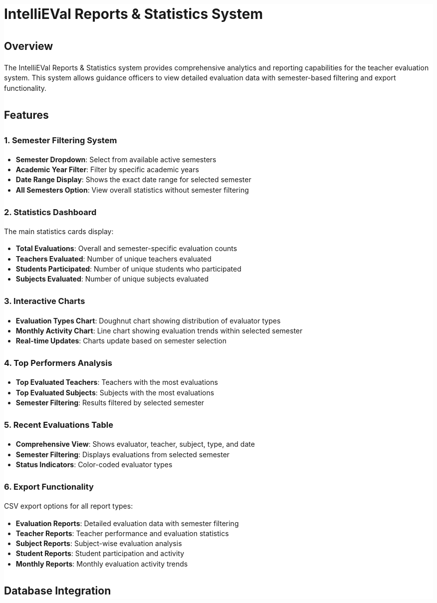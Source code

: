 # IntelliEVal Reports & Statistics System

## Overview
The IntelliEVal Reports & Statistics system provides comprehensive analytics and reporting capabilities for the teacher evaluation system. This system allows guidance officers to view detailed evaluation data with semester-based filtering and export functionality.

## Features

### 1. Semester Filtering System
- **Semester Dropdown**: Select from available active semesters
- **Academic Year Filter**: Filter by specific academic years
- **Date Range Display**: Shows the exact date range for selected semester
- **All Semesters Option**: View overall statistics without semester filtering

### 2. Statistics Dashboard
The main statistics cards display:
- **Total Evaluations**: Overall and semester-specific evaluation counts
- **Teachers Evaluated**: Number of unique teachers evaluated
- **Students Participated**: Number of unique students who participated
- **Subjects Evaluated**: Number of unique subjects evaluated

### 3. Interactive Charts
- **Evaluation Types Chart**: Doughnut chart showing distribution of evaluator types
- **Monthly Activity Chart**: Line chart showing evaluation trends within selected semester
- **Real-time Updates**: Charts update based on semester selection

### 4. Top Performers Analysis
- **Top Evaluated Teachers**: Teachers with the most evaluations
- **Top Evaluated Subjects**: Subjects with the most evaluations
- **Semester Filtering**: Results filtered by selected semester

### 5. Recent Evaluations Table
- **Comprehensive View**: Shows evaluator, teacher, subject, type, and date
- **Semester Filtering**: Displays evaluations from selected semester
- **Status Indicators**: Color-coded evaluator types

### 6. Export Functionality
CSV export options for all report types:
- **Evaluation Reports**: Detailed evaluation data with semester filtering
- **Teacher Reports**: Teacher performance and evaluation statistics
- **Subject Reports**: Subject-wise evaluation analysis
- **Student Reports**: Student participation and activity
- **Monthly Reports**: Monthly evaluation activity trends

## Database Integration
